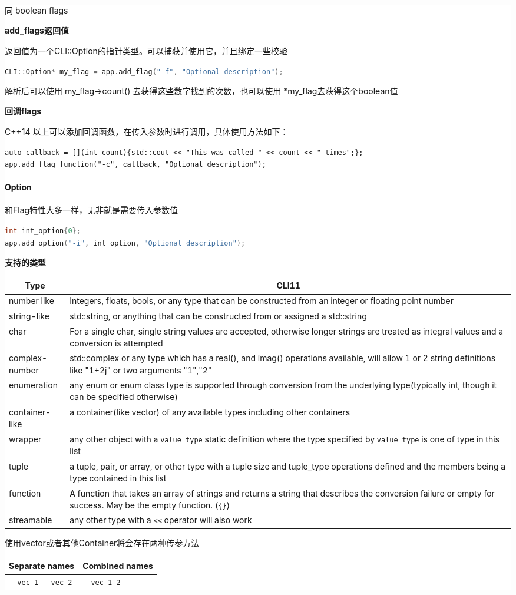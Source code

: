 同 boolean flags

**add_flags返回值**

返回值为一个CLI::Option的指针类型。可以捕获并使用它，并且绑定一些校验

```cpp
CLI::Option* my_flag = app.add_flag("-f", "Optional description");
```

解析后可以使用 my_flag->count() 去获得这些数字找到的次数，也可以使用 *my_flag去获得这个boolean值

**回调flags**

C++14 以上可以添加回调函数，在传入参数时进行调用，具体使用方法如下：

```
auto callback = [](int count){std::cout << "This was called " << count << " times";};
app.add_flag_function("-c", callback, "Optional description");
```

#### Option

和Flag特性大多一样，无非就是需要传入参数值

```cpp
int int_option{0};
app.add_option("-i", int_option, "Optional description");
```

**支持的类型**

| Type           | CLI11                                                        |
| -------------- | ------------------------------------------------------------ |
| number like    | Integers, floats, bools, or any type that can be constructed from an integer or floating point number |
| string-like    | std\::string, or anything that can be constructed from or assigned a std\::string |
| char           | For a single char, single string values are accepted, otherwise longer strings are treated as integral values and a conversion is attempted |
| complex-number | std::complex or any type which has a real(), and imag() operations available, will allow 1 or 2 string definitions like "1+2j" or two arguments "1","2" |
| enumeration    | any enum or enum class type is supported through conversion from the underlying type(typically int, though it can be specified otherwise) |
| container-like | a container(like vector) of any available types including other containers |
| wrapper        | any other object with a `value_type` static definition where the type specified by `value_type` is one of type in this list |
| tuple          | a tuple, pair, or array, or other type with a tuple size and tuple_type operations defined and the members being a type contained in this list |
| function       | A function that takes an array of strings and returns a string that describes the conversion failure or empty for success. May be the empty function. (`{}`) |
| streamable     | any other type with a `<<` operator will also work           |

使用vector或者其他Container将会存在两种传参方法

| Separate names    | Combined names |
| ----------------- | -------------- |
| `--vec 1 --vec 2` | `--vec 1 2`    |
